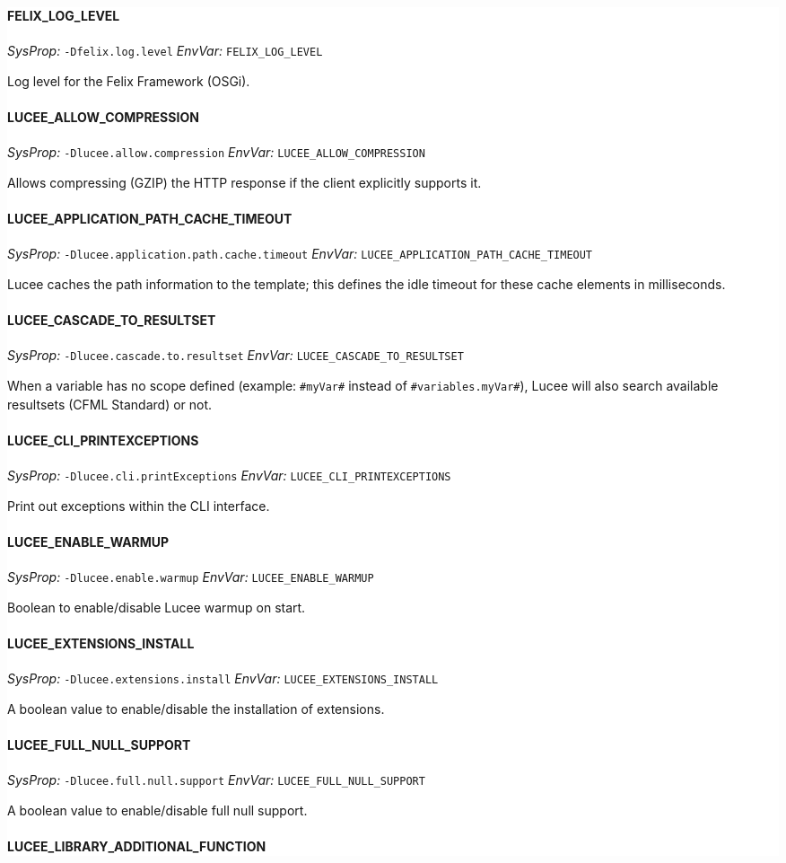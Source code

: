 #### FELIX_LOG_LEVEL

*SysProp:* `-Dfelix.log.level`
*EnvVar:* `FELIX_LOG_LEVEL`

Log level for the Felix Framework (OSGi).

#### LUCEE_ALLOW_COMPRESSION

*SysProp:* `-Dlucee.allow.compression`
*EnvVar:* `LUCEE_ALLOW_COMPRESSION`

Allows compressing (GZIP) the HTTP response if the client explicitly supports it.

#### LUCEE_APPLICATION_PATH_CACHE_TIMEOUT

*SysProp:* `-Dlucee.application.path.cache.timeout`
*EnvVar:* `LUCEE_APPLICATION_PATH_CACHE_TIMEOUT`

Lucee caches the path information to the template; this defines the idle timeout for these cache elements in milliseconds.

#### LUCEE_CASCADE_TO_RESULTSET

*SysProp:* `-Dlucee.cascade.to.resultset`
*EnvVar:* `LUCEE_CASCADE_TO_RESULTSET`

When a variable has no scope defined (example: `#myVar#` instead of `#variables.myVar#`), Lucee will also search available resultsets (CFML Standard) or not.

#### LUCEE_CLI_PRINTEXCEPTIONS

*SysProp:* `-Dlucee.cli.printExceptions`
*EnvVar:* `LUCEE_CLI_PRINTEXCEPTIONS`

Print out exceptions within the CLI interface.

#### LUCEE_ENABLE_WARMUP

*SysProp:* `-Dlucee.enable.warmup`
*EnvVar:* `LUCEE_ENABLE_WARMUP`

Boolean to enable/disable Lucee warmup on start.

#### LUCEE_EXTENSIONS_INSTALL

*SysProp:* `-Dlucee.extensions.install`
*EnvVar:* `LUCEE_EXTENSIONS_INSTALL`

A boolean value to enable/disable the installation of extensions.

#### LUCEE_FULL_NULL_SUPPORT

*SysProp:* `-Dlucee.full.null.support`
*EnvVar:* `LUCEE_FULL_NULL_SUPPORT`

A boolean value to enable/disable full null support.

#### LUCEE_LIBRARY_ADDITIONAL_FUNCTION
